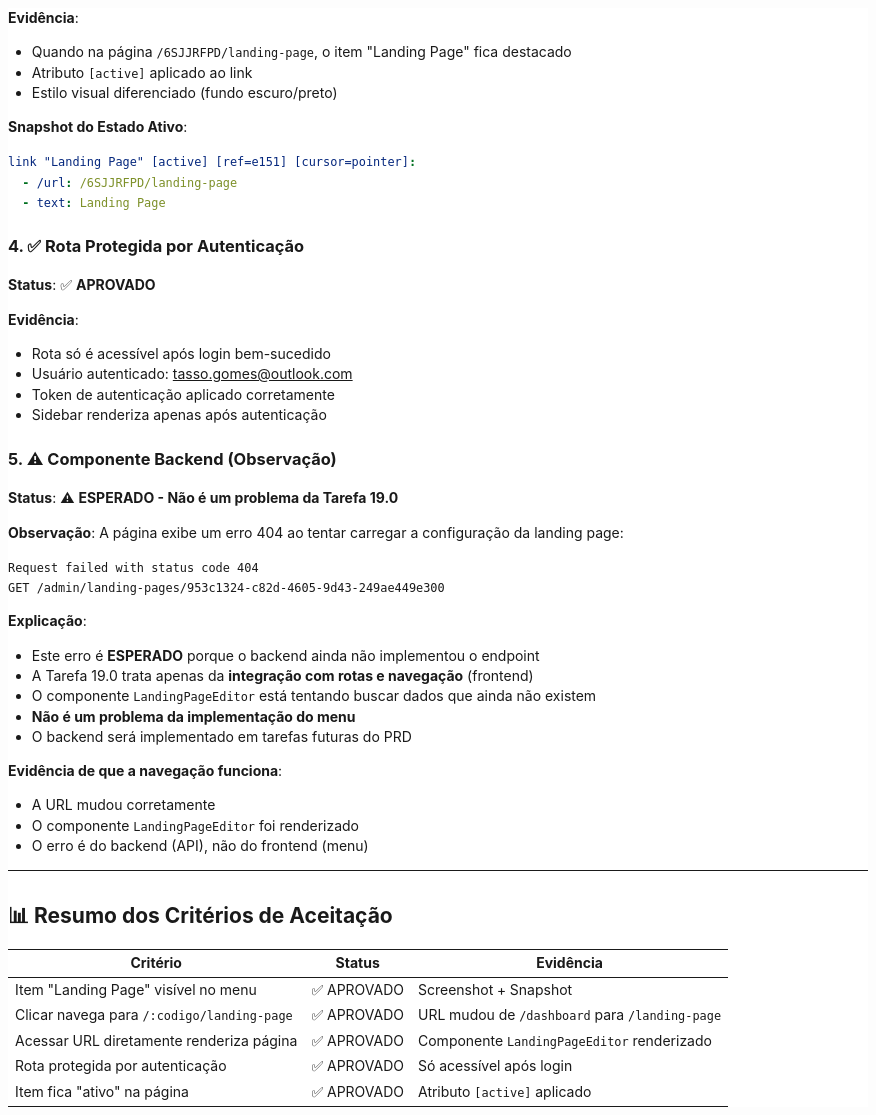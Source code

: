 **Evidência**:
- Quando na página `/6SJJRFPD/landing-page`, o item "Landing Page" fica destacado
- Atributo `[active]` aplicado ao link
- Estilo visual diferenciado (fundo escuro/preto)

**Snapshot do Estado Ativo**:
```yaml
link "Landing Page" [active] [ref=e151] [cursor=pointer]:
  - /url: /6SJJRFPD/landing-page
  - text: Landing Page
```

### 4. ✅ Rota Protegida por Autenticação

**Status**: ✅ **APROVADO**

**Evidência**:
- Rota só é acessível após login bem-sucedido
- Usuário autenticado: tasso.gomes@outlook.com
- Token de autenticação aplicado corretamente
- Sidebar renderiza apenas após autenticação

### 5. ⚠️ Componente Backend (Observação)

**Status**: ⚠️ **ESPERADO - Não é um problema da Tarefa 19.0**

**Observação**:
A página exibe um erro 404 ao tentar carregar a configuração da landing page:
```
Request failed with status code 404
GET /admin/landing-pages/953c1324-c82d-4605-9d43-249ae449e300
```

**Explicação**:
- Este erro é **ESPERADO** porque o backend ainda não implementou o endpoint
- A Tarefa 19.0 trata apenas da **integração com rotas e navegação** (frontend)
- O componente `LandingPageEditor` está tentando buscar dados que ainda não existem
- **Não é um problema da implementação do menu**
- O backend será implementado em tarefas futuras do PRD

**Evidência de que a navegação funciona**:
- A URL mudou corretamente
- O componente `LandingPageEditor` foi renderizado
- O erro é do backend (API), não do frontend (menu)

---

## 📊 Resumo dos Critérios de Aceitação

| Critério | Status | Evidência |
|----------|--------|-----------|
| Item "Landing Page" visível no menu | ✅ APROVADO | Screenshot + Snapshot |
| Clicar navega para `/:codigo/landing-page` | ✅ APROVADO | URL mudou de `/dashboard` para `/landing-page` |
| Acessar URL diretamente renderiza página | ✅ APROVADO | Componente `LandingPageEditor` renderizado |
| Rota protegida por autenticação | ✅ APROVADO | Só acessível após login |
| Item fica "ativo" na página | ✅ APROVADO | Atributo `[active]` aplicado |
